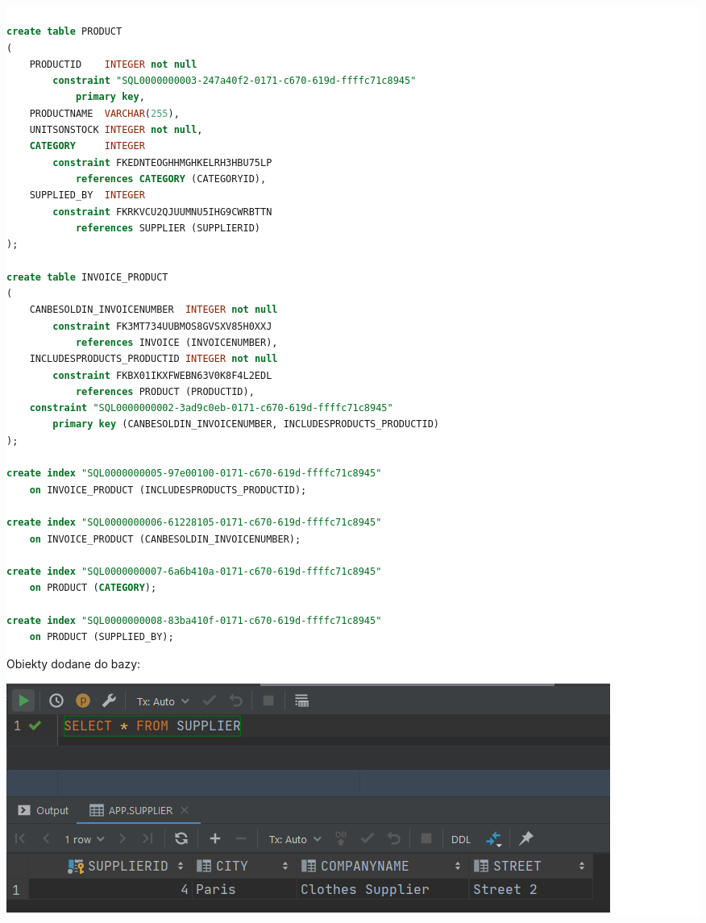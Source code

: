 ```sql

create table PRODUCT
(
    PRODUCTID    INTEGER not null
        constraint "SQL0000000003-247a40f2-0171-c670-619d-ffffc71c8945"
            primary key,
    PRODUCTNAME  VARCHAR(255),
    UNITSONSTOCK INTEGER not null,
    CATEGORY     INTEGER
        constraint FKEDNTEOGHHMGHKELRH3HBU75LP
            references CATEGORY (CATEGORYID),
    SUPPLIED_BY  INTEGER
        constraint FKRKVCU2QJUUMNU5IHG9CWRBTTN
            references SUPPLIER (SUPPLIERID)
);

create table INVOICE_PRODUCT
(
    CANBESOLDIN_INVOICENUMBER  INTEGER not null
        constraint FK3MT734UUBMOS8GVSXV85H0XXJ
            references INVOICE (INVOICENUMBER),
    INCLUDESPRODUCTS_PRODUCTID INTEGER not null
        constraint FKBX01IKXFWEBN63V0K8F4L2EDL
            references PRODUCT (PRODUCTID),
    constraint "SQL0000000002-3ad9c0eb-0171-c670-619d-ffffc71c8945"
        primary key (CANBESOLDIN_INVOICENUMBER, INCLUDESPRODUCTS_PRODUCTID)
);

create index "SQL0000000005-97e00100-0171-c670-619d-ffffc71c8945"
    on INVOICE_PRODUCT (INCLUDESPRODUCTS_PRODUCTID);

create index "SQL0000000006-61228105-0171-c670-619d-ffffc71c8945"
    on INVOICE_PRODUCT (CANBESOLDIN_INVOICENUMBER);

create index "SQL0000000007-6a6b410a-0171-c670-619d-ffffc71c8945"
    on PRODUCT (CATEGORY);

create index "SQL0000000008-83ba410f-0171-c670-619d-ffffc71c8945"
    on PRODUCT (SUPPLIED_BY);
```

Obiekty dodane do bazy:

![](res/2020-04-29-18-08-18.png)
